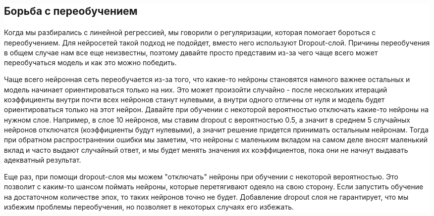 ## Борьба с переобучением

Когда мы разбирались с линейной регрессией, мы говорили о регуляризации, которая помогает бороться с переобучением. Для нейросетей такой подход не подойдет, вместо него используют Dropout-слой. Причины переобучения в общем случае нам все еще неизвестны, поэтому давайте просто представим из-за чего чаще всего может переобучаться модель и как это можно победить.

Чаще всего нейронная сеть переобучается из-за того, что какие-то нейроны становятся намного важнее остальных и модель начинает ориентироваться только на них. Это может произойти случайно - после нескольких итераций коэффициенты внутри почти всех нейронов станут нулевыми, а внутри одного отличны от нуля и модель будет ориентироваться только на этот нейрон. Давайте при обучении с некоторой вероятностью отключать какие-то нейроны на нужном слое. Например, в слое 10 нейронов, мы ставим dropout с вероятностью 0.5, а значит в среднем 5 случайных нейронов отключатся (коэффициенты будут нулевыми), а значит решение придется принимать остальным нейронам. Тогда при обратном распространении ошибки мы заметим, что нейроны с маленьким вкладом на самом деле вносят маленький вклад и часто выдают случайный ответ, и мы будет менять значения их коэффициентов, пока они не начнут выдавать адекватный результат.

Еще раз, при помощи dropout-слоя мы можем "отключать" нейроны при обучении с некоторой вероятностью. Это позволит с каким-то шансом поймать нейроны, которые перетягивают одеяло на свою сторону. Если запустить обучение на достаточном количестве эпох, то таких нейронов точно не будет. Добавление dropout слоя не гарантирует, что мы избежим проблемы переобучения, но позволяет в некоторых случаях его избежать.
